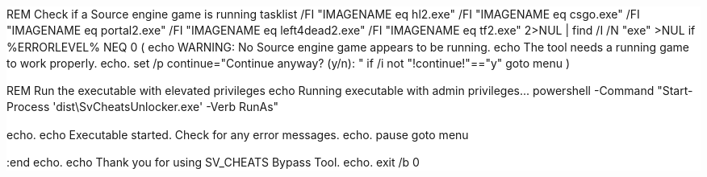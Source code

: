 REM Check if a Source engine game is running
tasklist /FI "IMAGENAME eq hl2.exe" /FI "IMAGENAME eq csgo.exe" /FI "IMAGENAME eq portal2.exe" /FI "IMAGENAME eq left4dead2.exe" /FI "IMAGENAME eq tf2.exe" 2>NUL | find /I /N "exe" >NUL
if %ERRORLEVEL% NEQ 0 (
    echo WARNING: No Source engine game appears to be running.
    echo The tool needs a running game to work properly.
    echo.
    set /p continue="Continue anyway? (y/n): "
    if /i not "!continue!"=="y" goto menu
)

REM Run the executable with elevated privileges
echo Running executable with admin privileges...
powershell -Command "Start-Process 'dist\SvCheatsUnlocker.exe' -Verb RunAs"

echo.
echo Executable started. Check for any error messages.
echo.
pause
goto menu

:end
echo.
echo Thank you for using SV_CHEATS Bypass Tool.
echo.
exit /b 0



